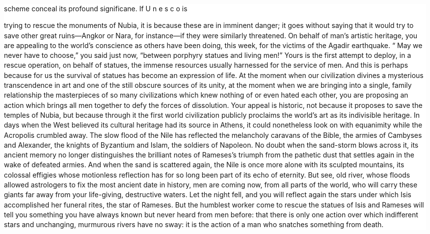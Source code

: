 scheme conceal its profound significane. If U n e s c o  is 



trying to rescue the monuments of Nubia, it is because 
these are in imminent danger; it goes without saying that 
it would try to save other great ruins—Angkor or Nara, 
for instance—if they were similarly threatened.
On behalf of man’s artistic heritage, you are appealing 
to the world’s conscience as others have been doing, this 
week, for the victims of the Agadir earthquake. “ May we 
never have to choose,” you said just now, “between 
porphyry statues and living men!” Yours is the first 
attempt to deploy, in a rescue operation, on behalf of 
statues, the immense resources usually harnessed for the 
service of men. And this is perhaps because for us the 
survival of statues has become an expression of life.
At the moment when our civilization divines a mysterious 
transcendence in art and one of the still obscure sources 
of its unity, at the moment when we are bringing into a 
single, family relationship the masterpieces of so many 
civilizations which knew nothing of or even hated each 
other, you are proposing an action which brings all men 
together to defy the forces of dissolution. Your appeal is 
historic, not because it proposes to save the temples of 
Nubia, but because through it the first world civilization 
publicly proclaims the world’s art as its indivisible heritage. 
In days when the West believed its cultural heritage had
its source in Athens, it could nonetheless look on with 
equanimity while the Acropolis crumbled away.
The slow flood of the Nile has reflected the melancholy 
caravans of the Bible, the armies of Cambyses and 
Alexander, the knights of Byzantium and Islam, the soldiers 
of Napoleon. No doubt when the sand-storm blows 
across it, its ancient memory no longer distinguishes the 
brilliant notes of Rameses’s triumph from the pathetic 
dust that settles again in the wake of defeated armies. 
And when the sand is scattered again, the Nile is once 
more alone with its sculpted mountains, its colossal effigies 
whose motionless reflection has for so long been part of 
its echo of eternity.
But see, old river, whose floods allowed astrologers to 
fix the most ancient date in history, men are coming now, 
from all parts of the world, who will carry these giants 
far away from your life-giving, destructive waters. Let 
the night fell, and you will reflect again the stars under 
which Isis accomplished her funeral rites, the star of 
Rameses. But the humblest worker come to rescue the 
statues of Isis and Rameses will tell you something you 
have always known but never heard from men before: 
that there is only one action over which indifferent stars 
and unchanging, murmurous rivers have no sway: it is 
the action of a man who snatches something from death.

